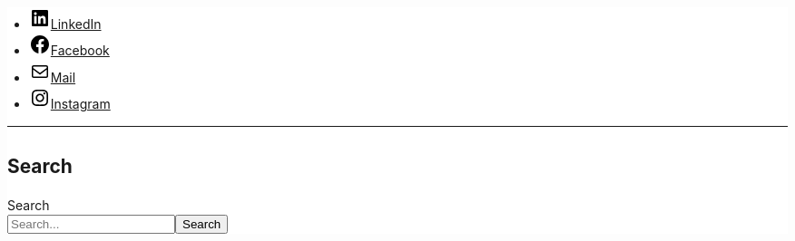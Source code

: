 <ul class="wp-block-social-links is-layout-flex wp-block-social-links-is-layout-flex"><li class="wp-social-link wp-social-link-linkedin wp-block-social-link"><a class="wp-block-social-link-anchor" href="https://www.linkedin.com/company/devcentrehouse/"><svg aria-hidden="true" focusable="false" height="24" version="1.1" viewbox="0 0 24 24" width="24" xmlns="http://www.w3.org/2000/svg"><path d="M19.7,3H4.3C3.582,3,3,3.582,3,4.3v15.4C3,20.418,3.582,21,4.3,21h15.4c0.718,0,1.3-0.582,1.3-1.3V4.3 C21,3.582,20.418,3,19.7,3z M8.339,18.338H5.667v-8.59h2.672V18.338z M7.004,8.574c-0.857,0-1.549-0.694-1.549-1.548 c0-0.855,0.691-1.548,1.549-1.548c0.854,0,1.547,0.694,1.547,1.548C8.551,7.881,7.858,8.574,7.004,8.574z M18.339,18.338h-2.669 v-4.177c0-0.996-0.017-2.278-1.387-2.278c-1.389,0-1.601,1.086-1.601,2.206v4.249h-2.667v-8.59h2.559v1.174h0.037 c0.356-0.675,1.227-1.387,2.526-1.387c2.703,0,3.203,1.779,3.203,4.092V18.338z"></path></svg><span class="wp-block-social-link-label screen-reader-text">LinkedIn</span></a></li>
<li class="wp-social-link wp-social-link-facebook wp-block-social-link"><a class="wp-block-social-link-anchor" href="https://www.facebook.com/devcentrehouse"><svg aria-hidden="true" focusable="false" height="24" version="1.1" viewbox="0 0 24 24" width="24" xmlns="http://www.w3.org/2000/svg"><path d="M12 2C6.5 2 2 6.5 2 12c0 5 3.7 9.1 8.4 9.9v-7H7.9V12h2.5V9.8c0-2.5 1.5-3.9 3.8-3.9 1.1 0 2.2.2 2.2.2v2.5h-1.3c-1.2 0-1.6.8-1.6 1.6V12h2.8l-.4 2.9h-2.3v7C18.3 21.1 22 17 22 12c0-5.5-4.5-10-10-10z"></path></svg><span class="wp-block-social-link-label screen-reader-text">Facebook</span></a></li>
<li class="wp-social-link wp-social-link-mail wp-block-social-link"><a class="wp-block-social-link-anchor" href="/cdn-cgi/l/email-protection#e5c3c6d4d5d1de80c3c6d4d5dddec3c6d4d5ddde8ac3c6d5d3d1dec3c6d4d5d5de80c3c6d4d4dddec3c6d5dcdcdec3c6d4d5d4de8b919780c3c6d4d5d1dec3c6d4d4d4dec3c6d4d4d2dec3c6d4d4d0de80cbc3c6d4d5d4dec3c6d4d4d2de"><svg aria-hidden="true" focusable="false" height="24" version="1.1" viewbox="0 0 24 24" width="24" xmlns="http://www.w3.org/2000/svg"><path d="M19,5H5c-1.1,0-2,.9-2,2v10c0,1.1.9,2,2,2h14c1.1,0,2-.9,2-2V7c0-1.1-.9-2-2-2zm.5,12c0,.3-.2.5-.5.5H5c-.3,0-.5-.2-.5-.5V9.8l7.5,5.6,7.5-5.6V17zm0-9.1L12,13.6,4.5,7.9V7c0-.3.2-.5.5-.5h14c.3,0,.5.2.5.5v.9z"></path></svg><span class="wp-block-social-link-label screen-reader-text">Mail</span></a></li>
<li class="wp-social-link wp-social-link-instagram wp-block-social-link"><a class="wp-block-social-link-anchor" href="https://www.instagram.com/devcentrehouse/"><svg aria-hidden="true" focusable="false" height="24" version="1.1" viewbox="0 0 24 24" width="24" xmlns="http://www.w3.org/2000/svg"><path d="M12,4.622c2.403,0,2.688,0.009,3.637,0.052c0.877,0.04,1.354,0.187,1.671,0.31c0.42,0.163,0.72,0.358,1.035,0.673 c0.315,0.315,0.51,0.615,0.673,1.035c0.123,0.317,0.27,0.794,0.31,1.671c0.043,0.949,0.052,1.234,0.052,3.637 s-0.009,2.688-0.052,3.637c-0.04,0.877-0.187,1.354-0.31,1.671c-0.163,0.42-0.358,0.72-0.673,1.035 c-0.315,0.315-0.615,0.51-1.035,0.673c-0.317,0.123-0.794,0.27-1.671,0.31c-0.949,0.043-1.233,0.052-3.637,0.052 s-2.688-0.009-3.637-0.052c-0.877-0.04-1.354-0.187-1.671-0.31c-0.42-0.163-0.72-0.358-1.035-0.673 c-0.315-0.315-0.51-0.615-0.673-1.035c-0.123-0.317-0.27-0.794-0.31-1.671C4.631,14.688,4.622,14.403,4.622,12 s0.009-2.688,0.052-3.637c0.04-0.877,0.187-1.354,0.31-1.671c0.163-0.42,0.358-0.72,0.673-1.035 c0.315-0.315,0.615-0.51,1.035-0.673c0.317-0.123,0.794-0.27,1.671-0.31C9.312,4.631,9.597,4.622,12,4.622 M12,3 C9.556,3,9.249,3.01,8.289,3.054C7.331,3.098,6.677,3.25,6.105,3.472C5.513,3.702,5.011,4.01,4.511,4.511 c-0.5,0.5-0.808,1.002-1.038,1.594C3.25,6.677,3.098,7.331,3.054,8.289C3.01,9.249,3,9.556,3,12c0,2.444,0.01,2.751,0.054,3.711 c0.044,0.958,0.196,1.612,0.418,2.185c0.23,0.592,0.538,1.094,1.038,1.594c0.5,0.5,1.002,0.808,1.594,1.038 c0.572,0.222,1.227,0.375,2.185,0.418C9.249,20.99,9.556,21,12,21s2.751-0.01,3.711-0.054c0.958-0.044,1.612-0.196,2.185-0.418 c0.592-0.23,1.094-0.538,1.594-1.038c0.5-0.5,0.808-1.002,1.038-1.594c0.222-0.572,0.375-1.227,0.418-2.185 C20.99,14.751,21,14.444,21,12s-0.01-2.751-0.054-3.711c-0.044-0.958-0.196-1.612-0.418-2.185c-0.23-0.592-0.538-1.094-1.038-1.594 c-0.5-0.5-1.002-0.808-1.594-1.038c-0.572-0.222-1.227-0.375-2.185-0.418C14.751,3.01,14.444,3,12,3L12,3z M12,7.378 c-2.552,0-4.622,2.069-4.622,4.622S9.448,16.622,12,16.622s4.622-2.069,4.622-4.622S14.552,7.378,12,7.378z M12,15 c-1.657,0-3-1.343-3-3s1.343-3,3-3s3,1.343,3,3S13.657,15,12,15z M16.804,6.116c-0.596,0-1.08,0.484-1.08,1.08 s0.484,1.08,1.08,1.08c0.596,0,1.08-0.484,1.08-1.08S17.401,6.116,16.804,6.116z"></path></svg><span class="wp-block-social-link-label screen-reader-text">Instagram</span></a></li></ul>
<hr class="wp-block-separator has-text-color has-contrast-color has-alpha-channel-opacity has-contrast-background-color has-background is-style-wide"/>
<div class="wp-block-group is-vertical is-content-justification-stretch is-layout-flex wp-container-core-group-is-layout-38a18bb4 wp-block-group-is-layout-flex">
<h2 class="wp-block-heading" style="font-size:clamp(1.039rem, 1.039rem + ((1vw - 0.2rem) * 0.935), 1.6rem);">Search</h2>
<form action="https://www.devcentrehouse.eu/blogs/" class="wp-block-search__button-outside wp-block-search__text-button wp-block-search" method="get" role="search"><label class="wp-block-search__label screen-reader-text" for="wp-block-search__input-2">Search</label><div class="wp-block-search__inside-wrapper" style="width: 100%"><input class="wp-block-search__input" id="wp-block-search__input-2" name="s" placeholder="Search..." required="" type="search" value=""/><button aria-label="Search" class="wp-block-search__button wp-element-button" type="submit">Search</button></div></form></div>
<div aria-hidden="true" class="wp-block-spacer" style="height:var(--wp--preset--spacing--10)"></div>
</div>